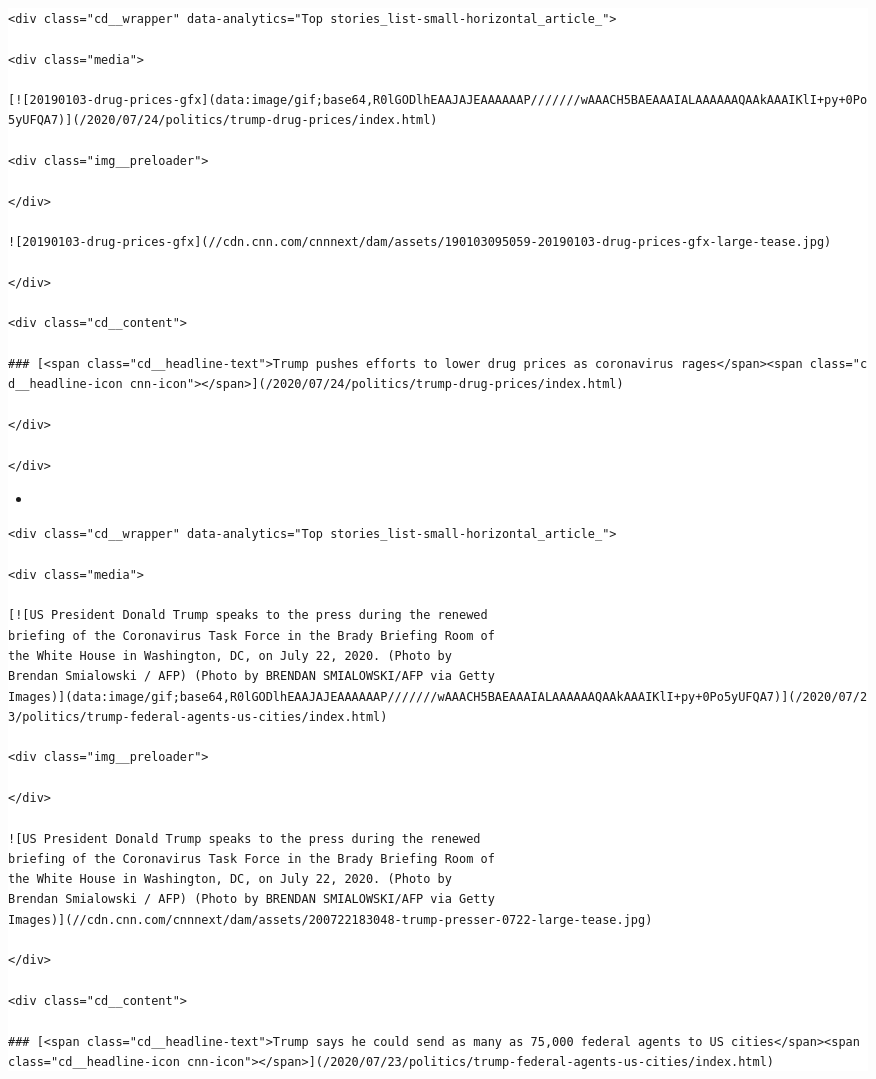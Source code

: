     <div class="cd__wrapper" data-analytics="Top stories_list-small-horizontal_article_">
    
    <div class="media">
    
    [![20190103-drug-prices-gfx](data:image/gif;base64,R0lGODlhEAAJAJEAAAAAAP///////wAAACH5BAEAAAIALAAAAAAQAAkAAAIKlI+py+0Po5yUFQA7)](/2020/07/24/politics/trump-drug-prices/index.html)
    
    <div class="img__preloader">
    
    </div>
    
    ![20190103-drug-prices-gfx](//cdn.cnn.com/cnnnext/dam/assets/190103095059-20190103-drug-prices-gfx-large-tease.jpg)
    
    </div>
    
    <div class="cd__content">
    
    ### [<span class="cd__headline-text">Trump pushes efforts to lower drug prices as coronavirus rages</span><span class="cd__headline-icon cnn-icon"></span>](/2020/07/24/politics/trump-drug-prices/index.html)
    
    </div>
    
    </div>

  - 
    
    <div class="cd__wrapper" data-analytics="Top stories_list-small-horizontal_article_">
    
    <div class="media">
    
    [![US President Donald Trump speaks to the press during the renewed
    briefing of the Coronavirus Task Force in the Brady Briefing Room of
    the White House in Washington, DC, on July 22, 2020. (Photo by
    Brendan Smialowski / AFP) (Photo by BRENDAN SMIALOWSKI/AFP via Getty
    Images)](data:image/gif;base64,R0lGODlhEAAJAJEAAAAAAP///////wAAACH5BAEAAAIALAAAAAAQAAkAAAIKlI+py+0Po5yUFQA7)](/2020/07/23/politics/trump-federal-agents-us-cities/index.html)
    
    <div class="img__preloader">
    
    </div>
    
    ![US President Donald Trump speaks to the press during the renewed
    briefing of the Coronavirus Task Force in the Brady Briefing Room of
    the White House in Washington, DC, on July 22, 2020. (Photo by
    Brendan Smialowski / AFP) (Photo by BRENDAN SMIALOWSKI/AFP via Getty
    Images)](//cdn.cnn.com/cnnnext/dam/assets/200722183048-trump-presser-0722-large-tease.jpg)
    
    </div>
    
    <div class="cd__content">
    
    ### [<span class="cd__headline-text">Trump says he could send as many as 75,000 federal agents to US cities</span><span class="cd__headline-icon cnn-icon"></span>](/2020/07/23/politics/trump-federal-agents-us-cities/index.html)
    